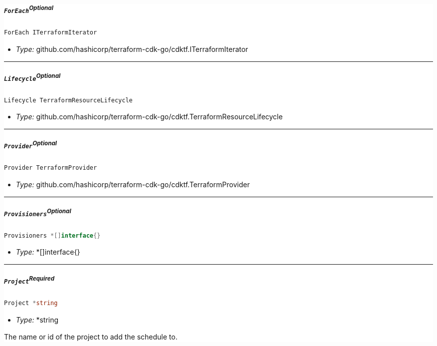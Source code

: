 ##### `ForEach`<sup>Optional</sup> <a name="ForEach" id="@cdktf/provider-gitlab.dataGitlabPipelineSchedules.DataGitlabPipelineSchedulesConfig.property.forEach"></a>

```go
ForEach ITerraformIterator
```

- *Type:* github.com/hashicorp/terraform-cdk-go/cdktf.ITerraformIterator

---

##### `Lifecycle`<sup>Optional</sup> <a name="Lifecycle" id="@cdktf/provider-gitlab.dataGitlabPipelineSchedules.DataGitlabPipelineSchedulesConfig.property.lifecycle"></a>

```go
Lifecycle TerraformResourceLifecycle
```

- *Type:* github.com/hashicorp/terraform-cdk-go/cdktf.TerraformResourceLifecycle

---

##### `Provider`<sup>Optional</sup> <a name="Provider" id="@cdktf/provider-gitlab.dataGitlabPipelineSchedules.DataGitlabPipelineSchedulesConfig.property.provider"></a>

```go
Provider TerraformProvider
```

- *Type:* github.com/hashicorp/terraform-cdk-go/cdktf.TerraformProvider

---

##### `Provisioners`<sup>Optional</sup> <a name="Provisioners" id="@cdktf/provider-gitlab.dataGitlabPipelineSchedules.DataGitlabPipelineSchedulesConfig.property.provisioners"></a>

```go
Provisioners *[]interface{}
```

- *Type:* *[]interface{}

---

##### `Project`<sup>Required</sup> <a name="Project" id="@cdktf/provider-gitlab.dataGitlabPipelineSchedules.DataGitlabPipelineSchedulesConfig.property.project"></a>

```go
Project *string
```

- *Type:* *string

The name or id of the project to add the schedule to.
